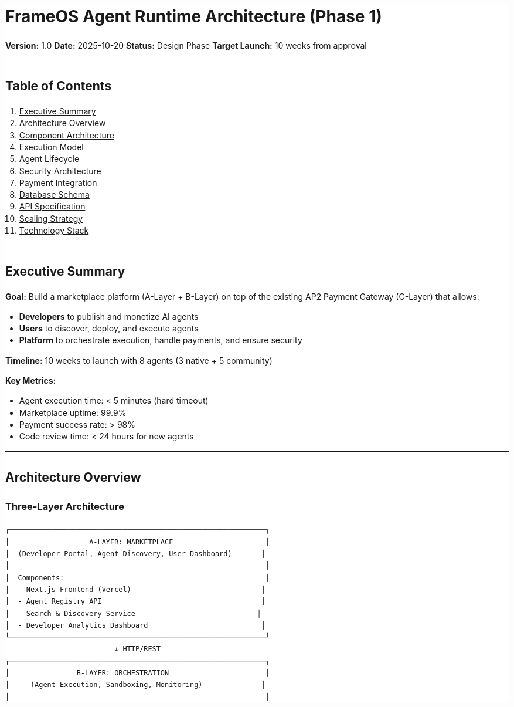 # FrameOS Agent Runtime Architecture (Phase 1)

**Version:** 1.0
**Date:** 2025-10-20
**Status:** Design Phase
**Target Launch:** 10 weeks from approval

---

## Table of Contents

1. [Executive Summary](#executive-summary)
2. [Architecture Overview](#architecture-overview)
3. [Component Architecture](#component-architecture)
4. [Execution Model](#execution-model)
5. [Agent Lifecycle](#agent-lifecycle)
6. [Security Architecture](#security-architecture)
7. [Payment Integration](#payment-integration)
8. [Database Schema](#database-schema)
9. [API Specification](#api-specification)
10. [Scaling Strategy](#scaling-strategy)
11. [Technology Stack](#technology-stack)

---

## Executive Summary

**Goal:** Build a marketplace platform (A-Layer + B-Layer) on top of the existing AP2 Payment Gateway (C-Layer) that allows:

- **Developers** to publish and monetize AI agents
- **Users** to discover, deploy, and execute agents
- **Platform** to orchestrate execution, handle payments, and ensure security

**Timeline:** 10 weeks to launch with 8 agents (3 native + 5 community)

**Key Metrics:**
- Agent execution time: < 5 minutes (hard timeout)
- Marketplace uptime: 99.9%
- Payment success rate: > 98%
- Code review time: < 24 hours for new agents

---

## Architecture Overview

### Three-Layer Architecture

```
┌─────────────────────────────────────────────────────────────┐
│                   A-LAYER: MARKETPLACE                      │
│  (Developer Portal, Agent Discovery, User Dashboard)       │
│                                                             │
│  Components:                                                │
│  - Next.js Frontend (Vercel)                               │
│  - Agent Registry API                                      │
│  - Search & Discovery Service                             │
│  - Developer Analytics Dashboard                           │
└─────────────────────────────────────────────────────────────┘
                          ↓ HTTP/REST
┌─────────────────────────────────────────────────────────────┐
│                B-LAYER: ORCHESTRATION                       │
│     (Agent Execution, Sandboxing, Monitoring)              │
│                                                             │
```